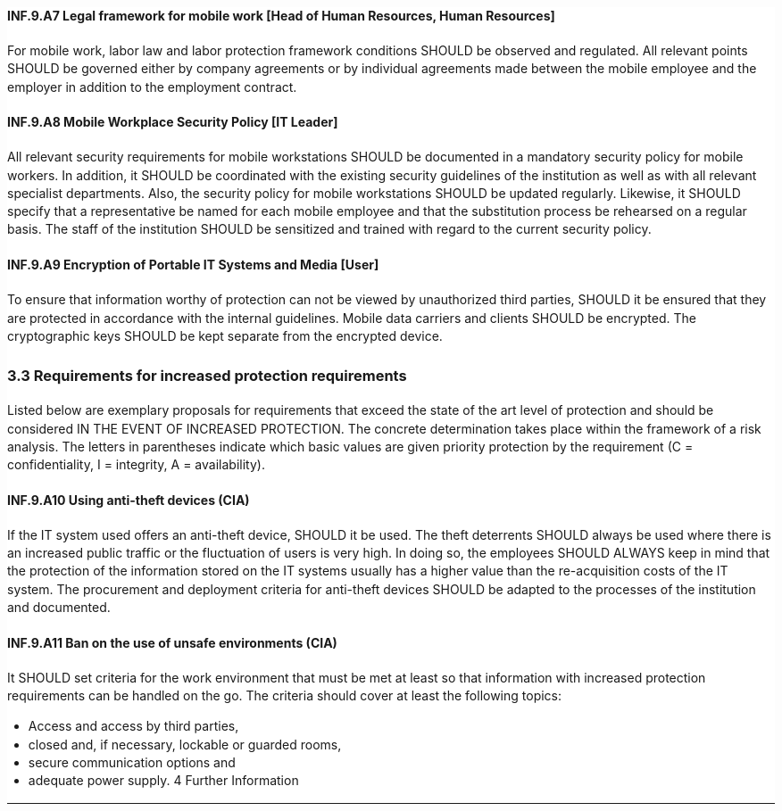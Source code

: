 #### INF.9.A7 Legal framework for mobile work [Head of Human Resources, Human Resources]

For mobile work, labor law and labor protection framework conditions SHOULD be observed and regulated. All relevant points SHOULD be governed either by company agreements or by individual agreements made between the mobile employee and the employer in addition to the employment contract.

#### INF.9.A8 Mobile Workplace Security Policy [IT Leader]
All relevant security requirements for mobile workstations SHOULD be documented in a mandatory security policy for mobile workers. In addition, it SHOULD be coordinated with the existing security guidelines of the institution as well as with all relevant specialist departments. Also, the security policy for mobile workstations SHOULD be updated regularly. Likewise, it SHOULD specify that a representative be named for each mobile employee and that the substitution process be rehearsed on a regular basis. The staff of the institution SHOULD be sensitized and trained with regard to the current security policy.

#### INF.9.A9 Encryption of Portable IT Systems and Media [User]

To ensure that information worthy of protection can not be viewed by unauthorized third parties, SHOULD it be ensured that they are protected in accordance with the internal guidelines. Mobile data carriers and clients SHOULD be encrypted. The cryptographic keys SHOULD be kept separate from the encrypted device.

### 3.3 Requirements for increased protection requirements

Listed below are exemplary proposals for requirements that exceed the state of the art level of protection and should be considered IN THE EVENT OF INCREASED PROTECTION. The concrete determination takes place within the framework of a risk analysis. The letters in parentheses indicate which basic values ​​are given priority protection by the requirement (C = confidentiality, I = integrity, A = availability).

#### INF.9.A10 Using anti-theft devices (CIA)

If the IT system used offers an anti-theft device, SHOULD it be used. The theft deterrents SHOULD always be used where there is an increased public traffic or the fluctuation of users is very high. In doing so, the employees SHOULD ALWAYS keep in mind that the protection of the information stored on the IT systems usually has a higher value than the re-acquisition costs of the IT system. The procurement and deployment criteria for anti-theft devices SHOULD be adapted to the processes of the institution and documented.

#### INF.9.A11 Ban on the use of unsafe environments (CIA)

It SHOULD set criteria for the work environment that must be met at least so that information with increased protection requirements can be handled on the go. The criteria should cover at least the following topics:

* Access and access by third parties,
* closed and, if necessary, lockable or guarded rooms,
* secure communication options and
* adequate power supply.
4 Further Information
------------------------------
